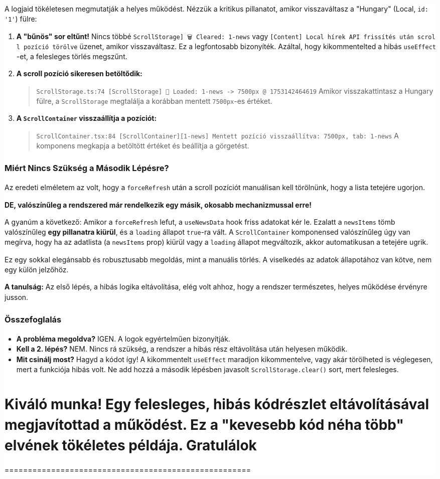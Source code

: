 A logjaid tökéletesen megmutatják a helyes működést. Nézzük a kritikus pillanatot, amikor visszaváltasz a "Hungary" (Local, `id: '1'`) fülre:

1.  **A "bűnös" sor eltűnt!**
    Nincs többé `ScrollStorage] 🗑️ Cleared: 1-news` vagy `[Content] Local hírek API frissítés után scroll pozíció törölve` üzenet, amikor visszaváltasz. Ez a legfontosabb bizonyíték. Azáltal, hogy kikommentelted a hibás `useEffect`-et, a felesleges törlés megszűnt.

2.  **A scroll pozíció sikeresen betöltődik:**
    > `ScrollStorage.ts:74 [ScrollStorage] 📖 Loaded: 1-news -> 7500px @ 1753142464619`
    Amikor visszakattintasz a Hungary fülre, a `ScrollStorage` megtalálja a korábban mentett `7500px`-es értéket.

3.  **A `ScrollContainer` visszaállítja a pozíciót:**
    > `ScrollContainer.tsx:84 [ScrollContainer][1-news] Mentett pozíció visszaállítva: 7500px, tab: 1-news`
    A komponens megkapja a betöltött értéket és beállítja a görgetést.

### Miért Nincs Szükség a Második Lépésre?

Az eredeti elméletem az volt, hogy a `forceRefresh` után a scroll pozíciót manuálisan kell törölnünk, hogy a lista tetejére ugorjon.

**DE, valószínűleg a rendszered már rendelkezik egy másik, okosabb mechanizmussal erre!**

A gyanúm a következő:
Amikor a `forceRefresh` lefut, a `useNewsData` hook friss adatokat kér le. Ezalatt a `newsItems` tömb valószínűleg **egy pillanatra kiürül**, és a `loading` állapot `true`-ra vált. A `ScrollContainer` komponensed valószínűleg úgy van megírva, hogy ha az adatlista (a `newsItems` prop) kiürül vagy a `loading` állapot megváltozik, akkor automatikusan a tetejére ugrik.

Ez egy sokkal elegánsabb és robusztusabb megoldás, mint a manuális törlés. A viselkedés az adatok állapotához van kötve, nem egy külön jelzőhöz.

**A tanulság:** Az első lépés, a hibás logika eltávolítása, elég volt ahhoz, hogy a rendszer természetes, helyes működése érvényre jusson.

### Összefoglalás

*   **A probléma megoldva?** IGEN. A logok egyértelműen bizonyítják.
*   **Kell a 2. lépés?** NEM. Nincs rá szükség, a rendszer a hibás rész eltávolítása után helyesen működik.
*   **Mit csinálj most?** Hagyd a kódot így! A kikommentelt `useEffect` maradjon kikommentelve, vagy akár törölheted is véglegesen, mert a funkciója hibás volt. Ne add hozzá a második lépésben javasolt `ScrollStorage.clear()` sort, mert felesleges.

**Kiváló munka!** Egy felesleges, hibás kódrészlet eltávolításával megjavítottad a működést. Ez a "kevesebb kód néha több" elvének tökéletes példája. Gratulálok
===============================================================




=====================================================

